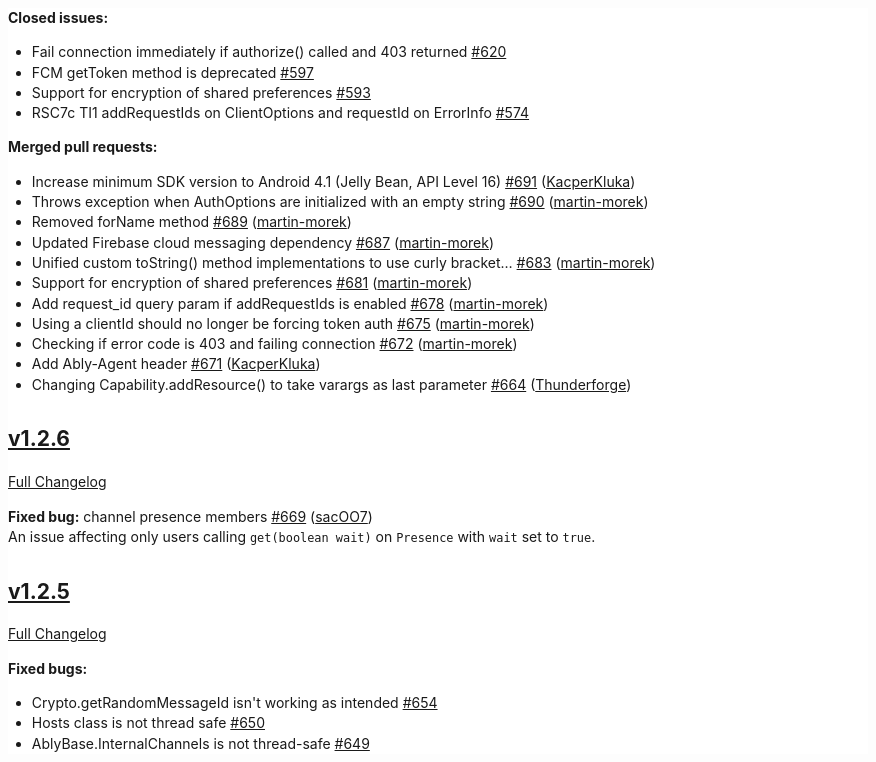 **Closed issues:**

- Fail connection immediately if authorize\(\) called and 403 returned [\#620](https://github.com/ably/ably-java/issues/620)
- FCM getToken method is deprecated [\#597](https://github.com/ably/ably-java/issues/597)
- Support for encryption of shared preferences [\#593](https://github.com/ably/ably-java/issues/593)
- RSC7c TI1 addRequestIds on ClientOptions and requestId on ErrorInfo [\#574](https://github.com/ably/ably-java/issues/574)

**Merged pull requests:**

- Increase minimum SDK version to Android 4.1 \(Jelly Bean, API Level 16\) [\#691](https://github.com/ably/ably-java/pull/691) ([KacperKluka](https://github.com/KacperKluka))
- Throws exception when AuthOptions are initialized with an empty string [\#690](https://github.com/ably/ably-java/pull/690) ([martin-morek](https://github.com/martin-morek))
- Removed forName method  [\#689](https://github.com/ably/ably-java/pull/689) ([martin-morek](https://github.com/martin-morek))
- Updated Firebase cloud messaging dependency [\#687](https://github.com/ably/ably-java/pull/687) ([martin-morek](https://github.com/martin-morek))
- Unified custom toString\(\) method implementations to use curly bracket… [\#683](https://github.com/ably/ably-java/pull/683) ([martin-morek](https://github.com/martin-morek))
- Support for encryption of shared preferences [\#681](https://github.com/ably/ably-java/pull/681) ([martin-morek](https://github.com/martin-morek))
- Add request\_id query param if addRequestIds is enabled [\#678](https://github.com/ably/ably-java/pull/678) ([martin-morek](https://github.com/martin-morek))
- Using a clientId should no longer be forcing token auth [\#675](https://github.com/ably/ably-java/pull/675) ([martin-morek](https://github.com/martin-morek))
- Checking if error code is 403 and failing connection [\#672](https://github.com/ably/ably-java/pull/672) ([martin-morek](https://github.com/martin-morek))
- Add Ably-Agent header [\#671](https://github.com/ably/ably-java/pull/671) ([KacperKluka](https://github.com/KacperKluka))
- Changing Capability.addResource\(\) to take varargs as last parameter [\#664](https://github.com/ably/ably-java/pull/664) ([Thunderforge](https://github.com/Thunderforge))

## [v1.2.6](https://github.com/ably/ably-java/tree/v1.2.6)

[Full Changelog](https://github.com/ably/ably-java/compare/v1.2.5...v1.2.6)

**Fixed bug:** channel presence members [\#669](https://github.com/ably/ably-java/pull/669) ([sacOO7](https://github.com/sacOO7))  
An issue affecting only users calling `get(boolean wait)` on `Presence` with `wait` set to `true`.

## [v1.2.5](https://github.com/ably/ably-java/tree/v1.2.5)

[Full Changelog](https://github.com/ably/ably-java/compare/v1.2.4...v1.2.5)

**Fixed bugs:**

- Crypto.getRandomMessageId isn't working as intended [\#654](https://github.com/ably/ably-java/issues/654)
- Hosts class is not thread safe [\#650](https://github.com/ably/ably-java/issues/650)
- AblyBase.InternalChannels is not thread-safe [\#649](https://github.com/ably/ably-java/issues/649)
